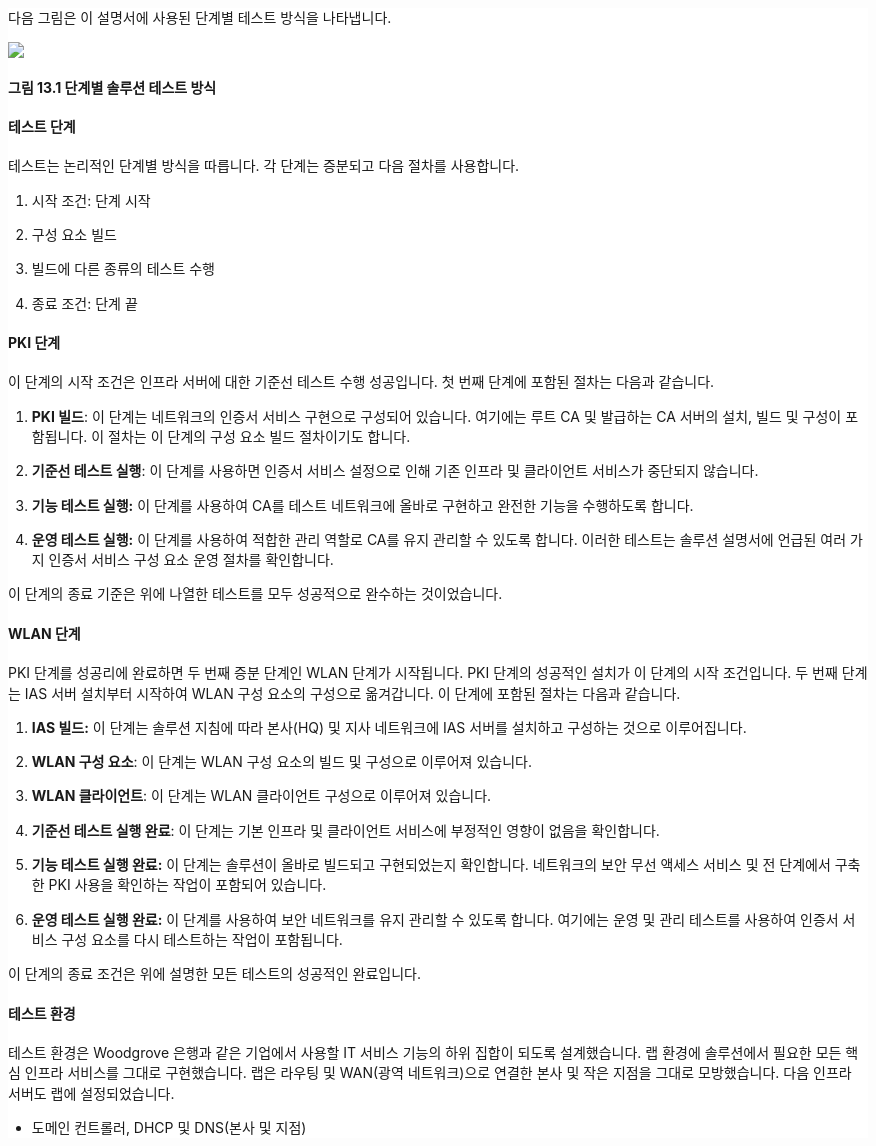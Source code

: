 다음 그림은 이 설명서에 사용된 단계별 테스트 방식을 나타냅니다.

[![](images/Cc527056.13fig13-1(ko-kr,TechNet.10).gif)](https://technet.microsoft.com/ko-kr/cc527056.13fig13-1_big(ko-kr,technet.10).gif)

**그림 13.1 단계별 솔루션 테스트 방식**

#### 테스트 단계

테스트는 논리적인 단계별 방식을 따릅니다. 각 단계는 증분되고 다음 절차를 사용합니다.

1.  시작 조건: 단계 시작

2.  구성 요소 빌드

3.  빌드에 다른 종류의 테스트 수행

4.  종료 조건: 단계 끝

#### PKI 단계

이 단계의 시작 조건은 인프라 서버에 대한 기준선 테스트 수행 성공입니다. 첫 번째 단계에 포함된 절차는 다음과 같습니다.

1.  **PKI 빌드**: 이 단계는 네트워크의 인증서 서비스 구현으로 구성되어 있습니다. 여기에는 루트 CA 및 발급하는 CA 서버의 설치, 빌드 및 구성이 포함됩니다. 이 절차는 이 단계의 구성 요소 빌드 절차이기도 합니다.

2.  **기준선 테스트 실행**: 이 단계를 사용하면 인증서 서비스 설정으로 인해 기존 인프라 및 클라이언트 서비스가 중단되지 않습니다.

3.  **기능 테스트 실행:** 이 단계를 사용하여 CA를 테스트 네트워크에 올바로 구현하고 완전한 기능을 수행하도록 합니다.

4.  **운영 테스트 실행:** 이 단계를 사용하여 적합한 관리 역할로 CA를 유지 관리할 수 있도록 합니다. 이러한 테스트는 솔루션 설명서에 언급된 여러 가지 인증서 서비스 구성 요소 운영 절차를 확인합니다.

이 단계의 종료 기준은 위에 나열한 테스트를 모두 성공적으로 완수하는 것이었습니다.

#### WLAN 단계

PKI 단계를 성공리에 완료하면 두 번째 증분 단계인 WLAN 단계가 시작됩니다. PKI 단계의 성공적인 설치가 이 단계의 시작 조건입니다. 두 번째 단계는 IAS 서버 설치부터 시작하여 WLAN 구성 요소의 구성으로 옮겨갑니다. 이 단계에 포함된 절차는 다음과 같습니다.

1.  **IAS 빌드:** 이 단계는 솔루션 지침에 따라 본사(HQ) 및 지사 네트워크에 IAS 서버를 설치하고 구성하는 것으로 이루어집니다.

2.  **WLAN 구성 요소**: 이 단계는 WLAN 구성 요소의 빌드 및 구성으로 이루어져 있습니다.

3.  **WLAN 클라이언트**: 이 단계는 WLAN 클라이언트 구성으로 이루어져 있습니다.

4.  **기준선 테스트 실행 완료**: 이 단계는 기본 인프라 및 클라이언트 서비스에 부정적인 영향이 없음을 확인합니다.

5.  **기능 테스트 실행 완료:** 이 단계는 솔루션이 올바로 빌드되고 구현되었는지 확인합니다. 네트워크의 보안 무선 액세스 서비스 및 전 단계에서 구축한 PKI 사용을 확인하는 작업이 포함되어 있습니다.

6.  **운영 테스트 실행 완료:** 이 단계를 사용하여 보안 네트워크를 유지 관리할 수 있도록 합니다. 여기에는 운영 및 관리 테스트를 사용하여 인증서 서비스 구성 요소를 다시 테스트하는 작업이 포함됩니다.

이 단계의 종료 조건은 위에 설명한 모든 테스트의 성공적인 완료입니다.

#### 테스트 환경

테스트 환경은 Woodgrove 은행과 같은 기업에서 사용할 IT 서비스 기능의 하위 집합이 되도록 설계했습니다. 랩 환경에 솔루션에서 필요한 모든 핵심 인프라 서비스를 그대로 구현했습니다. 랩은 라우팅 및 WAN(광역 네트워크)으로 연결한 본사 및 작은 지점을 그대로 모방했습니다. 다음 인프라 서버도 랩에 설정되었습니다.

-   도메인 컨트롤러, DHCP 및 DNS(본사 및 지점)
